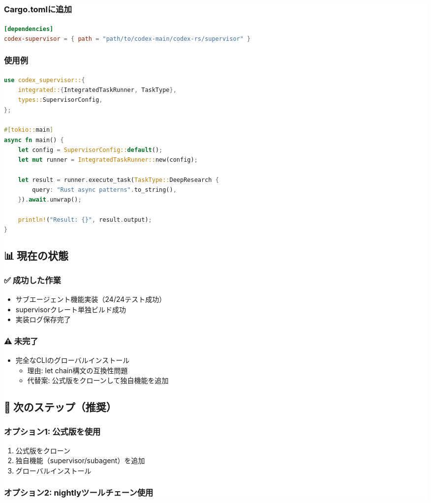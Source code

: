 ### Cargo.tomlに追加

```toml
[dependencies]
codex-supervisor = { path = "path/to/codex-main/codex-rs/supervisor" }
```

### 使用例

```rust
use codex_supervisor::{
    integrated::{IntegratedTaskRunner, TaskType},
    types::SupervisorConfig,
};

#[tokio::main]
async fn main() {
    let config = SupervisorConfig::default();
    let mut runner = IntegratedTaskRunner::new(config);
    
    let result = runner.execute_task(TaskType::DeepResearch {
        query: "Rust async patterns".to_string(),
    }).await.unwrap();
    
    println!("Result: {}", result.output);
}
```

## 📊 現在の状態

### ✅ 成功した作業

- サブエージェント機能実装（24/24テスト成功）
- supervisorクレート単独ビルド成功
- 実装ログ保存完了

### ⚠️ 未完了

- 完全なCLIのグローバルインストール
  - 理由: let chain構文の互換性問題
  - 代替案: 公式版をクローンして独自機能を追加

## 🎯 次のステップ（推奨）

### オプション1: 公式版を使用

1. 公式版をクローン
2. 独自機能（supervisor/subagent）を追加
3. グローバルインストール

### オプション2: nightlyツールチェーン使用
